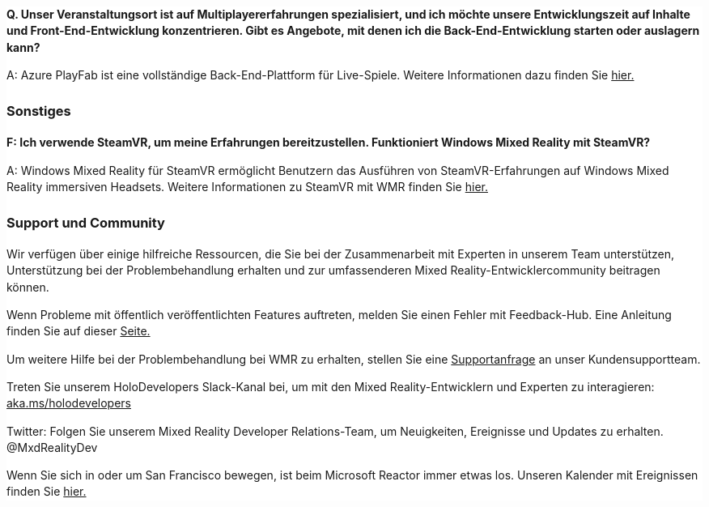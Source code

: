 **Q. Unser Veranstaltungsort ist auf Multiplayererfahrungen spezialisiert, und ich möchte unsere Entwicklungszeit auf Inhalte und Front-End-Entwicklung konzentrieren. Gibt es Angebote, mit denen ich die Back-End-Entwicklung starten oder auslagern kann?**

A: Azure PlayFab ist eine vollständige Back-End-Plattform für Live-Spiele. Weitere Informationen dazu finden Sie [hier.](https://playfab.com/)

### <a name="misc"></a>Sonstiges

**F: Ich verwende SteamVR, um meine Erfahrungen bereitzustellen. Funktioniert Windows Mixed Reality mit SteamVR?**

A: Windows Mixed Reality für SteamVR ermöglicht Benutzern das Ausführen von SteamVR-Erfahrungen auf Windows Mixed Reality immersiven Headsets. Weitere Informationen zu SteamVR mit WMR finden Sie [hier.](/windows/mixed-reality/enthusiast-guide/using-steamvr-with-windows-mixed-reality)

### <a name="support-and-community"></a>Support und Community  

Wir verfügen über einige hilfreiche Ressourcen, die Sie bei der Zusammenarbeit mit Experten in unserem Team unterstützen, Unterstützung bei der Problembehandlung erhalten und zur umfassenderen Mixed Reality-Entwicklercommunity beitragen können.  

Wenn Probleme mit öffentlich veröffentlichten Features auftreten, melden Sie einen Fehler mit Feedback-Hub. Eine Anleitung finden Sie auf dieser [Seite.](/windows/mixed-reality/enthusiast-guide/filing-feedback)

Um weitere Hilfe bei der Problembehandlung bei WMR zu erhalten, stellen Sie eine [Supportanfrage](https://support.microsoft.com//supportforbusiness/productselection?sapId=96bfb202-bc79-741b-bf7a-774d8b767782) an unser Kundensupportteam.

Treten Sie unserem HoloDevelopers Slack-Kanal bei, um mit den Mixed Reality-Entwicklern und Experten zu interagieren: [aka.ms/holodevelopers](https://aka.ms/holodevelopers)

Twitter: Folgen Sie unserem Mixed Reality Developer Relations-Team, um Neuigkeiten, Ereignisse und Updates zu erhalten. @MxdRealityDev 

Wenn Sie sich in oder um San Francisco bewegen, ist beim Microsoft Reactor immer etwas los. Unseren Kalender mit Ereignissen finden Sie [hier.](https://developer.microsoft.com//reactor/Location/San%20Francisco)
